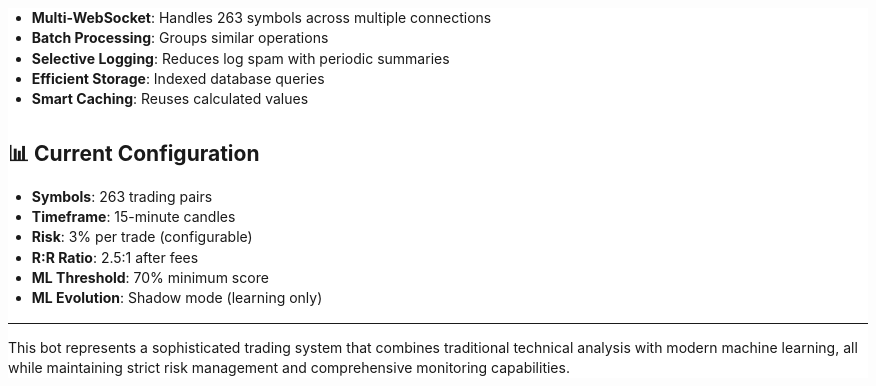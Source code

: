 - **Multi-WebSocket**: Handles 263 symbols across multiple connections
- **Batch Processing**: Groups similar operations
- **Selective Logging**: Reduces log spam with periodic summaries
- **Efficient Storage**: Indexed database queries
- **Smart Caching**: Reuses calculated values

## 📊 Current Configuration

- **Symbols**: 263 trading pairs
- **Timeframe**: 15-minute candles
- **Risk**: 3% per trade (configurable)
- **R:R Ratio**: 2.5:1 after fees
- **ML Threshold**: 70% minimum score
- **ML Evolution**: Shadow mode (learning only)

---

This bot represents a sophisticated trading system that combines traditional technical analysis with modern machine learning, all while maintaining strict risk management and comprehensive monitoring capabilities.